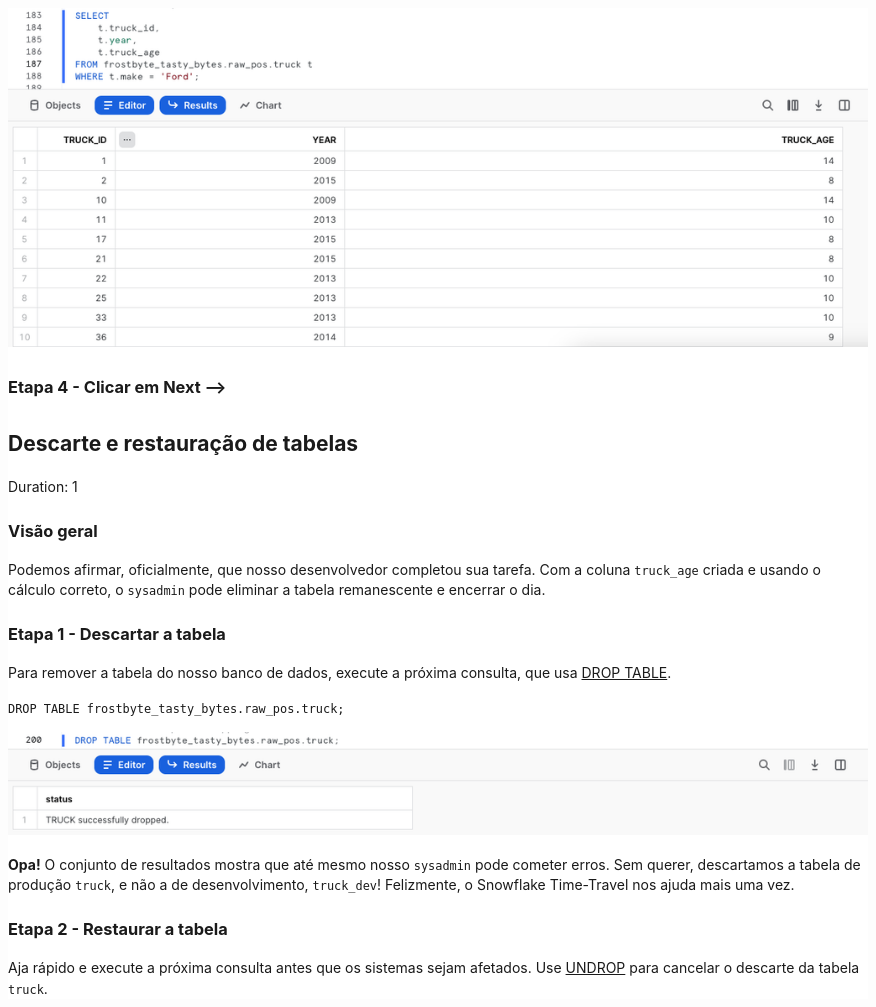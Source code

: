<img src = "assets/8.3.validate_prod.png">

### Etapa 4 - Clicar em Next -->

## Descarte e restauração de tabelas
Duration: 1

### Visão geral
Podemos afirmar, oficialmente, que nosso desenvolvedor completou sua tarefa. Com a coluna `truck_age` criada e usando o cálculo correto, o `sysadmin` pode eliminar a tabela remanescente e encerrar o dia.

### Etapa 1 - Descartar a tabela
Para remover a tabela do nosso banco de dados, execute a próxima consulta, que usa [DROP TABLE](https://docs.snowflake.com/pt/sql-reference/sql/drop-table).

```
DROP TABLE frostbyte_tasty_bytes.raw_pos.truck;
```

<img src = "assets/9.1.drop.png">

**Opa!** O conjunto de resultados mostra que até mesmo nosso `sysadmin` pode cometer erros. Sem querer, descartamos a tabela de produção `truck`, e não a de desenvolvimento, `truck_dev`! Felizmente, o Snowflake Time-Travel nos ajuda mais uma vez.

### Etapa 2 - Restaurar a tabela
Aja rápido e execute a próxima consulta antes que os sistemas sejam afetados. Use [UNDROP](https://docs.snowflake.com/pt/sql-reference/sql/undrop-table) para cancelar o descarte da tabela `truck`.
